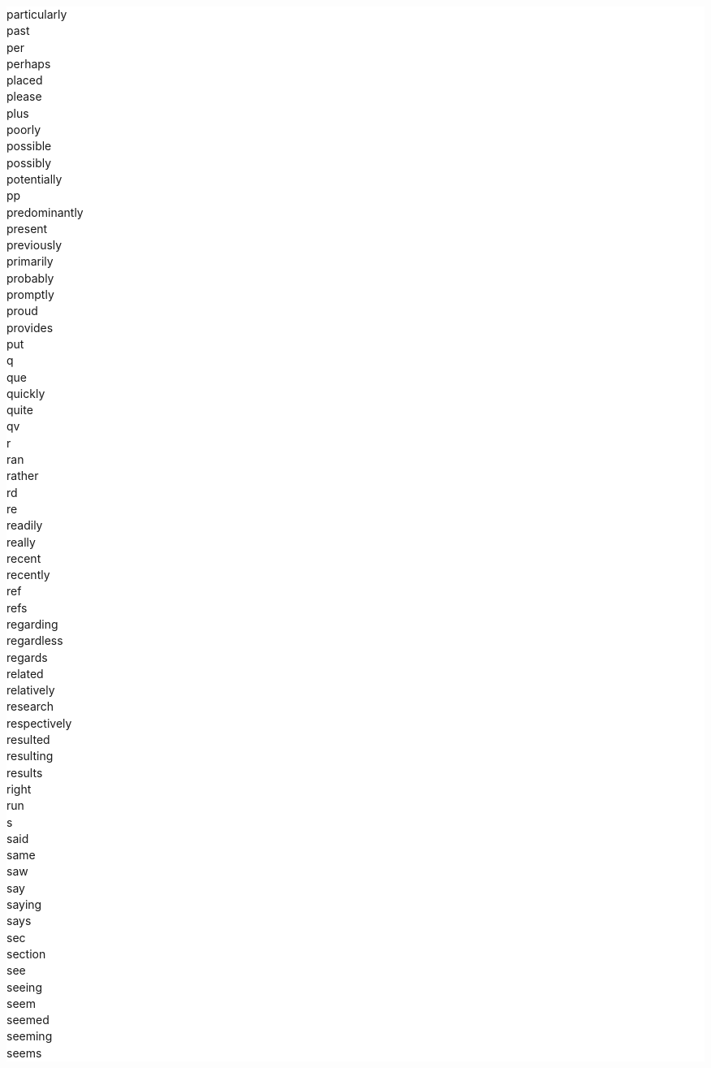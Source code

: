particularly  
past  
per  
perhaps  
placed  
please  
plus  
poorly  
possible  
possibly  
potentially  
pp  
predominantly  
present  
previously  
primarily  
probably  
promptly  
proud  
provides  
put  
q  
que  
quickly  
quite  
qv  
r  
ran  
rather  
rd  
re  
readily  
really  
recent  
recently  
ref  
refs  
regarding  
regardless  
regards  
related  
relatively  
research  
respectively  
resulted  
resulting  
results  
right  
run  
s  
said  
same  
saw  
say  
saying  
says  
sec  
section  
see  
seeing  
seem  
seemed  
seeming  
seems  